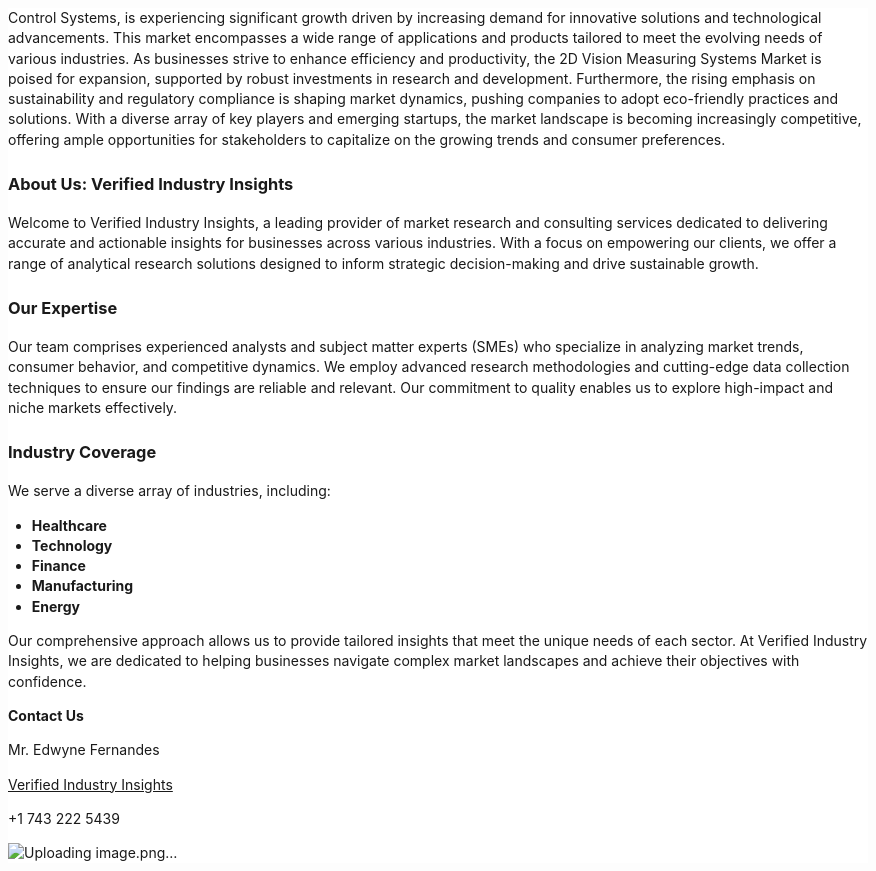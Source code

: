 Control Systems, is experiencing significant growth driven by increasing demand for innovative solutions and technological advancements. This market encompasses a wide range of applications and products tailored to meet the evolving needs of various industries. As businesses strive to enhance efficiency and productivity, the 2D Vision Measuring Systems Market is poised for expansion, supported by robust investments in research and development. Furthermore, the rising emphasis on sustainability and regulatory compliance is shaping market dynamics, pushing companies to adopt eco-friendly practices and solutions. With a diverse array of key players and emerging startups, the market landscape is becoming increasingly competitive, offering ample opportunities for stakeholders to capitalize on the growing trends and consumer preferences.</p><h3>About Us: Verified Industry Insights</h3><p>Welcome to Verified Industry Insights, a leading provider of market research and consulting services dedicated to delivering accurate and actionable insights for businesses across various industries. With a focus on empowering our clients, we offer a range of analytical research solutions designed to inform strategic decision-making and drive sustainable growth.</p><h3>Our Expertise</h3><p>Our team comprises experienced analysts and subject matter experts (SMEs) who specialize in analyzing market trends, consumer behavior, and competitive dynamics. We employ advanced research methodologies and cutting-edge data collection techniques to ensure our findings are reliable and relevant. Our commitment to quality enables us to explore high-impact and niche markets effectively.</p><h3>Industry Coverage</h3><p>We serve a diverse array of industries, including:</p><ul><li><strong>Healthcare</strong></li><li><strong>Technology</strong></li><li><strong>Finance</strong></li><li><strong>Manufacturing</strong></li><li><strong>Energy</strong></li></ul><p>Our comprehensive approach allows us to provide tailored insights that meet the unique needs of each sector. At Verified Industry Insights, we are dedicated to helping businesses navigate complex market landscapes and achieve their objectives with confidence.</p><p><strong>Contact Us</strong></p><p>Mr. Edwyne Fernandes</p><p><a href="https://www.verifiedindustryinsights.com/">Verified Industry Insights</a></p><p>+1 743 222 5439</p>
![Uploading image.png…]()
